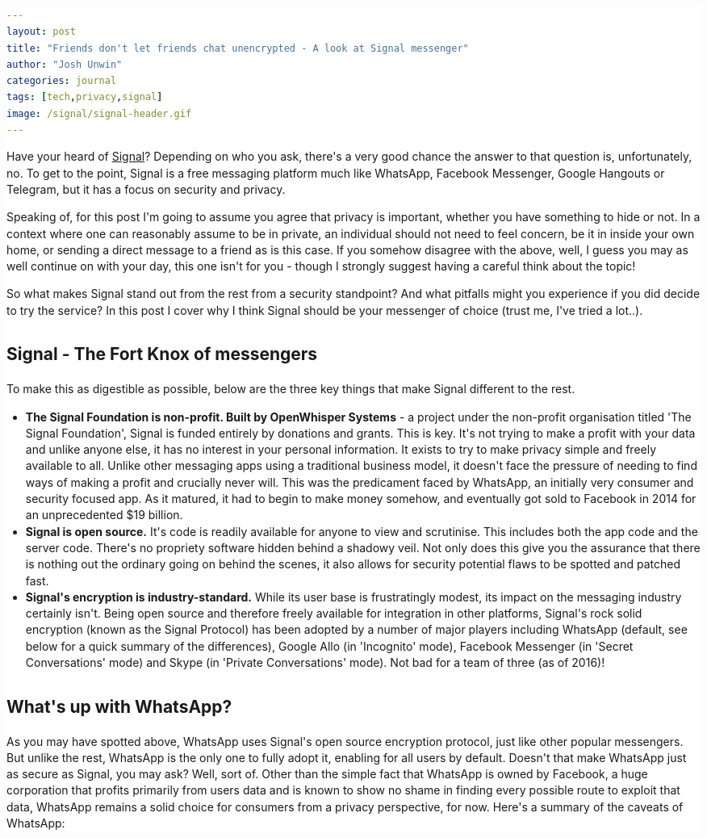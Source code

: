 ```yaml
---
layout: post
title: "Friends don't let friends chat unencrypted - A look at Signal messenger"
author: "Josh Unwin"
categories: journal
tags: [tech,privacy,signal]
image: /signal/signal-header.gif
---
```


Have your heard of [Signal](https://signal.org/)? Depending on who you ask, there's a very good chance the answer to that question is, unfortunately, no. To get to the point, Signal is a free messaging platform much like WhatsApp, Facebook Messenger, Google Hangouts or Telegram, but it has a focus on security and privacy.

Speaking of, for this post I'm going to assume you agree that privacy is important, whether you have something to hide or not. In a context where one can reasonably assume to be in private, an individual should not need to feel concern, be it in inside your own home, or sending a direct message to a friend as is this case. If you somehow disagree with the above, well, I guess you may as well continue on with your day, this one isn't for you - though I strongly suggest having a careful think about the topic!

So what makes Signal stand out from the rest from a security standpoint? And what pitfalls might you experience if you did decide to try the service? In this post I cover why I think Signal should be your messenger of choice (trust me, I've tried a lot..).

## Signal - The Fort Knox of messengers
To make this as digestible as possible, below are the three key things that make Signal different to the rest.
* **The Signal Foundation is non-profit. Built by OpenWhisper Systems** - a project under the non-profit organisation titled 'The Signal Foundation', Signal is funded entirely by donations and grants. This is key. It's not trying to make a profit with your data and unlike anyone else, it has no interest in your personal information. It exists to try to make privacy simple and freely available to all. Unlike other messaging apps using a traditional business model, it doesn't face the pressure of needing to find ways of making a profit and crucially never will. This was the predicament faced by WhatsApp, an initially very consumer and security focused app. As it matured, it had to begin to make money somehow, and eventually got sold to Facebook in 2014 for an unprecedented $19 billion.
* **Signal is open source.** It's code is readily available for anyone to view and scrutinise. This includes both the app code and the server code. There's no propriety software hidden behind a shadowy veil. Not only does this give you the assurance that there is nothing out the ordinary going on behind the scenes, it also allows for security potential flaws to be spotted and patched fast.
* **Signal's encryption is industry-standard.** While its user base is frustratingly modest, its impact on the messaging industry certainly isn't. Being open source and therefore freely available for integration in other platforms, Signal's rock solid encryption (known as the Signal Protocol) has been adopted by a number of major players including WhatsApp (default, see below for a quick summary of the differences), Google Allo (in 'Incognito' mode), Facebook Messenger (in 'Secret Conversations' mode) and Skype (in 'Private Conversations' mode). Not bad for a team of three (as of 2016)!


## What's up with WhatsApp?
As you may have spotted above, WhatsApp uses Signal's open source encryption protocol, just like other popular messengers. But unlike the rest, WhatsApp is the only one to fully adopt it, enabling for all users by default. Doesn't that make WhatsApp just as secure as Signal, you may ask? Well, sort of.
Other than the simple fact that WhatsApp is owned by Facebook, a huge corporation that profits primarily from users data and is known to show no shame in finding every possible route to exploit that data, WhatsApp remains a solid choice for consumers from a privacy perspective, for now.
Here's a summary of the caveats of WhatsApp: